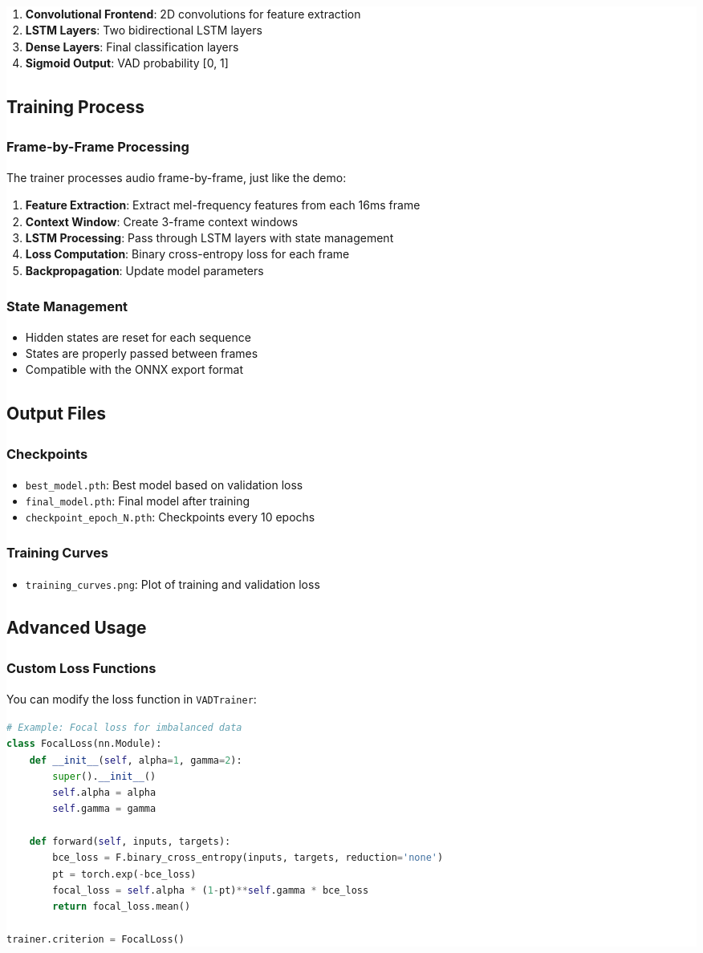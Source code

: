 1. **Convolutional Frontend**: 2D convolutions for feature extraction
2. **LSTM Layers**: Two bidirectional LSTM layers
3. **Dense Layers**: Final classification layers
4. **Sigmoid Output**: VAD probability [0, 1]

## Training Process

### Frame-by-Frame Processing

The trainer processes audio frame-by-frame, just like the demo:

1. **Feature Extraction**: Extract mel-frequency features from each 16ms frame
2. **Context Window**: Create 3-frame context windows
3. **LSTM Processing**: Pass through LSTM layers with state management
4. **Loss Computation**: Binary cross-entropy loss for each frame
5. **Backpropagation**: Update model parameters

### State Management

- Hidden states are reset for each sequence
- States are properly passed between frames
- Compatible with the ONNX export format

## Output Files

### Checkpoints
- `best_model.pth`: Best model based on validation loss
- `final_model.pth`: Final model after training
- `checkpoint_epoch_N.pth`: Checkpoints every 10 epochs

### Training Curves
- `training_curves.png`: Plot of training and validation loss

## Advanced Usage

### Custom Loss Functions

You can modify the loss function in `VADTrainer`:

```python
# Example: Focal loss for imbalanced data
class FocalLoss(nn.Module):
    def __init__(self, alpha=1, gamma=2):
        super().__init__()
        self.alpha = alpha
        self.gamma = gamma
    
    def forward(self, inputs, targets):
        bce_loss = F.binary_cross_entropy(inputs, targets, reduction='none')
        pt = torch.exp(-bce_loss)
        focal_loss = self.alpha * (1-pt)**self.gamma * bce_loss
        return focal_loss.mean()

trainer.criterion = FocalLoss()
```

